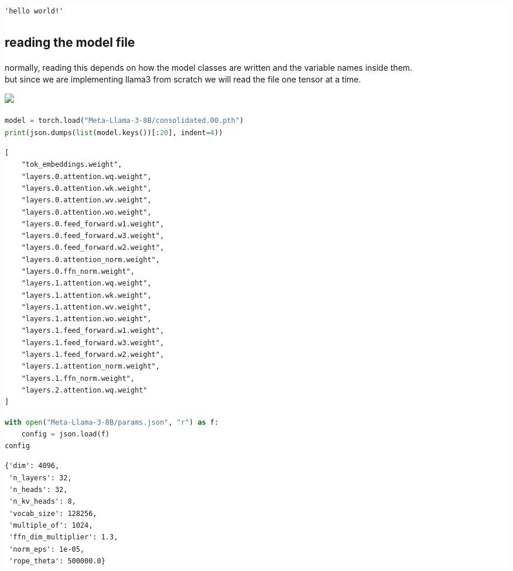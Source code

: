 


    'hello world!'



## reading the model file
normally, reading this depends on how the model classes are written and the variable names inside them.
<br>
but since we are implementing llama3 from scratch we will read the file one tensor at a time.
<div>
    <img src="images/model.png" width="600"/>
</div>


```python
model = torch.load("Meta-Llama-3-8B/consolidated.00.pth")
print(json.dumps(list(model.keys())[:20], indent=4))
```

    [
        "tok_embeddings.weight",
        "layers.0.attention.wq.weight",
        "layers.0.attention.wk.weight",
        "layers.0.attention.wv.weight",
        "layers.0.attention.wo.weight",
        "layers.0.feed_forward.w1.weight",
        "layers.0.feed_forward.w3.weight",
        "layers.0.feed_forward.w2.weight",
        "layers.0.attention_norm.weight",
        "layers.0.ffn_norm.weight",
        "layers.1.attention.wq.weight",
        "layers.1.attention.wk.weight",
        "layers.1.attention.wv.weight",
        "layers.1.attention.wo.weight",
        "layers.1.feed_forward.w1.weight",
        "layers.1.feed_forward.w3.weight",
        "layers.1.feed_forward.w2.weight",
        "layers.1.attention_norm.weight",
        "layers.1.ffn_norm.weight",
        "layers.2.attention.wq.weight"
    ]



```python
with open("Meta-Llama-3-8B/params.json", "r") as f:
    config = json.load(f)
config
```




    {'dim': 4096,
     'n_layers': 32,
     'n_heads': 32,
     'n_kv_heads': 8,
     'vocab_size': 128256,
     'multiple_of': 1024,
     'ffn_dim_multiplier': 1.3,
     'norm_eps': 1e-05,
     'rope_theta': 500000.0}
